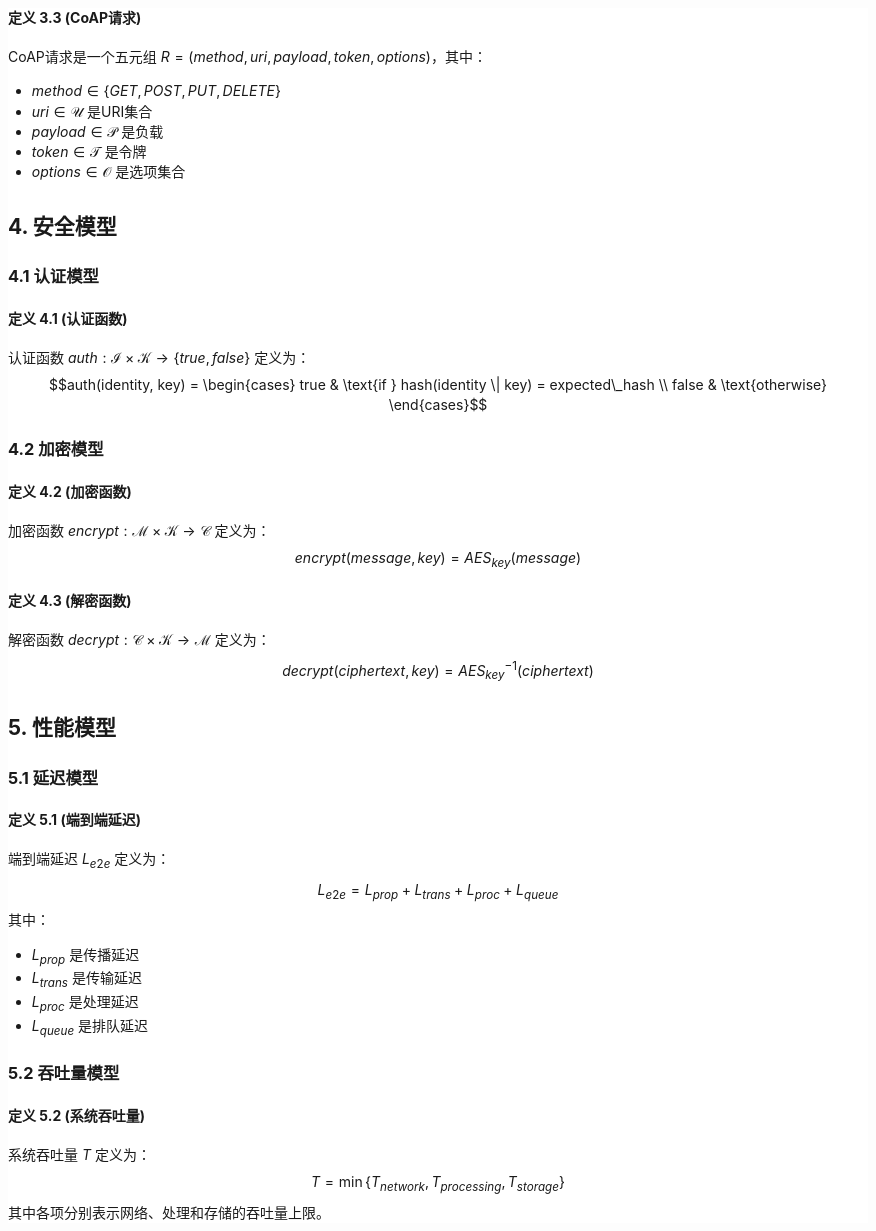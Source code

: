 #### 定义 3.3 (CoAP请求)

CoAP请求是一个五元组 $R = (method, uri, payload, token, options)$，其中：

- $method \in \{GET, POST, PUT, DELETE\}$
- $uri \in \mathcal{U}$ 是URI集合
- $payload \in \mathcal{P}$ 是负载
- $token \in \mathcal{T}$ 是令牌
- $options \in \mathcal{O}$ 是选项集合

## 4. 安全模型

### 4.1 认证模型

#### 定义 4.1 (认证函数)

认证函数 $auth: \mathcal{I} \times \mathcal{K} \rightarrow \{true, false\}$ 定义为：
$$auth(identity, key) = \begin{cases}
true & \text{if } hash(identity \| key) = expected\_hash \\
false & \text{otherwise}
\end{cases}$$

### 4.2 加密模型

#### 定义 4.2 (加密函数)
加密函数 $encrypt: \mathcal{M} \times \mathcal{K} \rightarrow \mathcal{C}$ 定义为：
$$encrypt(message, key) = AES_{key}(message)$$

#### 定义 4.3 (解密函数)
解密函数 $decrypt: \mathcal{C} \times \mathcal{K} \rightarrow \mathcal{M}$ 定义为：
$$decrypt(ciphertext, key) = AES_{key}^{-1}(ciphertext)$$

## 5. 性能模型

### 5.1 延迟模型

#### 定义 5.1 (端到端延迟)
端到端延迟 $L_{e2e}$ 定义为：
$$L_{e2e} = L_{prop} + L_{trans} + L_{proc} + L_{queue}$$
其中：
- $L_{prop}$ 是传播延迟
- $L_{trans}$ 是传输延迟
- $L_{proc}$ 是处理延迟
- $L_{queue}$ 是排队延迟

### 5.2 吞吐量模型

#### 定义 5.2 (系统吞吐量)
系统吞吐量 $T$ 定义为：
$$T = \min\{T_{network}, T_{processing}, T_{storage}\}$$
其中各项分别表示网络、处理和存储的吞吐量上限。
